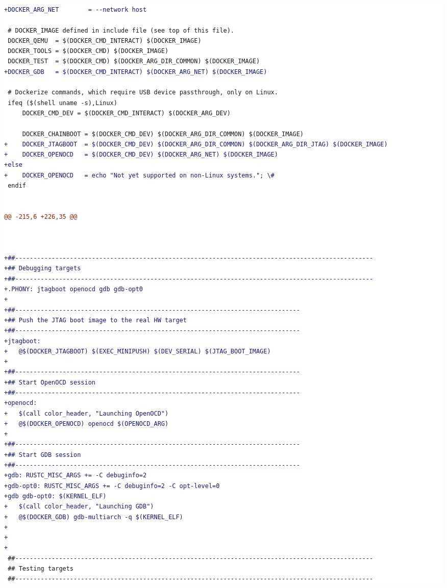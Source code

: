 ```diff
+DOCKER_ARG_NET        = --network host

 # DOCKER_IMAGE defined in include file (see top of this file).
 DOCKER_QEMU  = $(DOCKER_CMD_INTERACT) $(DOCKER_IMAGE)
 DOCKER_TOOLS = $(DOCKER_CMD) $(DOCKER_IMAGE)
 DOCKER_TEST  = $(DOCKER_CMD) $(DOCKER_ARG_DIR_COMMON) $(DOCKER_IMAGE)
+DOCKER_GDB   = $(DOCKER_CMD_INTERACT) $(DOCKER_ARG_NET) $(DOCKER_IMAGE)

 # Dockerize commands, which require USB device passthrough, only on Linux.
 ifeq ($(shell uname -s),Linux)
     DOCKER_CMD_DEV = $(DOCKER_CMD_INTERACT) $(DOCKER_ARG_DEV)

     DOCKER_CHAINBOOT = $(DOCKER_CMD_DEV) $(DOCKER_ARG_DIR_COMMON) $(DOCKER_IMAGE)
+    DOCKER_JTAGBOOT  = $(DOCKER_CMD_DEV) $(DOCKER_ARG_DIR_COMMON) $(DOCKER_ARG_DIR_JTAG) $(DOCKER_IMAGE)
+    DOCKER_OPENOCD   = $(DOCKER_CMD_DEV) $(DOCKER_ARG_NET) $(DOCKER_IMAGE)
+else
+    DOCKER_OPENOCD   = echo "Not yet supported on non-Linux systems."; \#
 endif


@@ -215,6 +226,35 @@



+##--------------------------------------------------------------------------------------------------
+## Debugging targets
+##--------------------------------------------------------------------------------------------------
+.PHONY: jtagboot openocd gdb gdb-opt0
+
+##------------------------------------------------------------------------------
+## Push the JTAG boot image to the real HW target
+##------------------------------------------------------------------------------
+jtagboot:
+	@$(DOCKER_JTAGBOOT) $(EXEC_MINIPUSH) $(DEV_SERIAL) $(JTAG_BOOT_IMAGE)
+
+##------------------------------------------------------------------------------
+## Start OpenOCD session
+##------------------------------------------------------------------------------
+openocd:
+	$(call color_header, "Launching OpenOCD")
+	@$(DOCKER_OPENOCD) openocd $(OPENOCD_ARG)
+
+##------------------------------------------------------------------------------
+## Start GDB session
+##------------------------------------------------------------------------------
+gdb: RUSTC_MISC_ARGS += -C debuginfo=2
+gdb-opt0: RUSTC_MISC_ARGS += -C debuginfo=2 -C opt-level=0
+gdb gdb-opt0: $(KERNEL_ELF)
+	$(call color_header, "Launching GDB")
+	@$(DOCKER_GDB) gdb-multiarch -q $(KERNEL_ELF)
+
+
+
 ##--------------------------------------------------------------------------------------------------
 ## Testing targets
 ##--------------------------------------------------------------------------------------------------

```